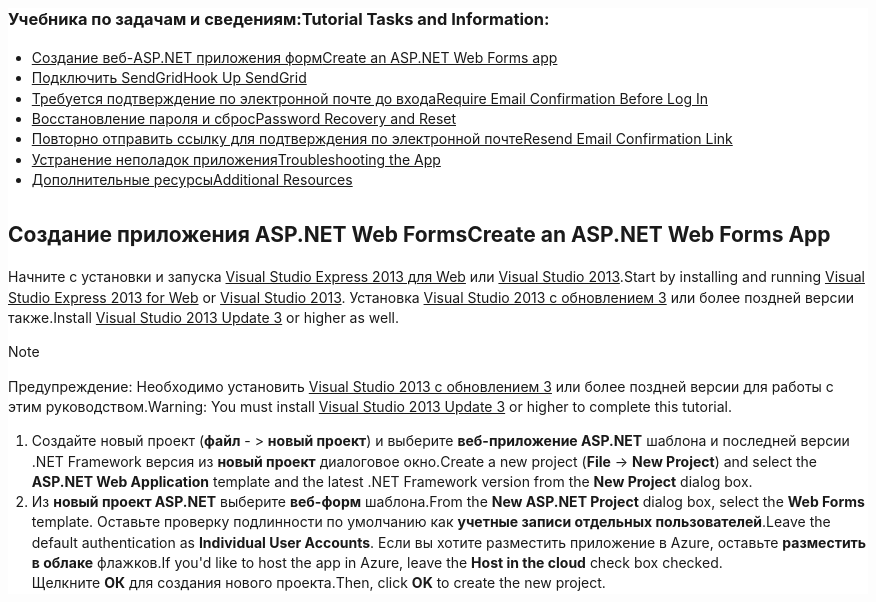 ### <a name="tutorial-tasks-and-information"></a><span data-ttu-id="5c0d4-109">Учебника по задачам и сведениям:</span><span class="sxs-lookup"><span data-stu-id="5c0d4-109">Tutorial Tasks and Information:</span></span>

- [<span data-ttu-id="5c0d4-110">Создание веб-ASP.NET приложения форм</span><span class="sxs-lookup"><span data-stu-id="5c0d4-110">Create an ASP.NET Web Forms app</span></span>](#createWebForms)
- [<span data-ttu-id="5c0d4-111">Подключить SendGrid</span><span class="sxs-lookup"><span data-stu-id="5c0d4-111">Hook Up SendGrid</span></span>](#SG)
- [<span data-ttu-id="5c0d4-112">Требуется подтверждение по электронной почте до входа</span><span class="sxs-lookup"><span data-stu-id="5c0d4-112">Require Email Confirmation Before Log In</span></span>](#require)
- [<span data-ttu-id="5c0d4-113">Восстановление пароля и сброс</span><span class="sxs-lookup"><span data-stu-id="5c0d4-113">Password Recovery and Reset</span></span>](#reset)
- [<span data-ttu-id="5c0d4-114">Повторно отправить ссылку для подтверждения по электронной почте</span><span class="sxs-lookup"><span data-stu-id="5c0d4-114">Resend Email Confirmation Link</span></span>](#rsend)
- [<span data-ttu-id="5c0d4-115">Устранение неполадок приложения</span><span class="sxs-lookup"><span data-stu-id="5c0d4-115">Troubleshooting the App</span></span>](#dbg)
- [<span data-ttu-id="5c0d4-116">Дополнительные ресурсы</span><span class="sxs-lookup"><span data-stu-id="5c0d4-116">Additional Resources</span></span>](#addRes)

<a id="createWebForms"></a>
## <a name="create-an-aspnet-web-forms-app"></a><span data-ttu-id="5c0d4-117">Создание приложения ASP.NET Web Forms</span><span class="sxs-lookup"><span data-stu-id="5c0d4-117">Create an ASP.NET Web Forms App</span></span>

<span data-ttu-id="5c0d4-118">Начните с установки и запуска [Visual Studio Express 2013 для Web](https://go.microsoft.com/fwlink/?LinkId=299058) или [Visual Studio 2013](https://go.microsoft.com/fwlink/?LinkId=306566).</span><span class="sxs-lookup"><span data-stu-id="5c0d4-118">Start by installing and running [Visual Studio Express 2013 for Web](https://go.microsoft.com/fwlink/?LinkId=299058) or [Visual Studio 2013](https://go.microsoft.com/fwlink/?LinkId=306566).</span></span> <span data-ttu-id="5c0d4-119">Установка [Visual Studio 2013 с обновлением 3](https://go.microsoft.com/fwlink/?LinkId=390465) или более поздней версии также.</span><span class="sxs-lookup"><span data-stu-id="5c0d4-119">Install [Visual Studio 2013 Update 3](https://go.microsoft.com/fwlink/?LinkId=390465) or higher as well.</span></span>

> [!NOTE]
> <span data-ttu-id="5c0d4-120">Предупреждение: Необходимо установить [Visual Studio 2013 с обновлением 3](https://go.microsoft.com/fwlink/?LinkId=390465) или более поздней версии для работы с этим руководством.</span><span class="sxs-lookup"><span data-stu-id="5c0d4-120">Warning: You must install [Visual Studio 2013 Update 3](https://go.microsoft.com/fwlink/?LinkId=390465) or higher to complete this tutorial.</span></span>


1. <span data-ttu-id="5c0d4-121">Создайте новый проект (**файл**  - &gt; **новый проект**) и выберите **веб-приложение ASP.NET** шаблона и последней версии .NET Framework версия из **новый проект** диалоговое окно.</span><span class="sxs-lookup"><span data-stu-id="5c0d4-121">Create a new project (**File** -&gt; **New Project**) and select the **ASP.NET Web Application** template and the latest .NET Framework version from the **New Project** dialog box.</span></span>
2. <span data-ttu-id="5c0d4-122">Из **новый проект ASP.NET** выберите **веб-форм** шаблона.</span><span class="sxs-lookup"><span data-stu-id="5c0d4-122">From the **New ASP.NET Project** dialog box, select the **Web Forms** template.</span></span> <span data-ttu-id="5c0d4-123">Оставьте проверку подлинности по умолчанию как **учетные записи отдельных пользователей**.</span><span class="sxs-lookup"><span data-stu-id="5c0d4-123">Leave the default authentication as **Individual User Accounts**.</span></span> <span data-ttu-id="5c0d4-124">Если вы хотите разместить приложение в Azure, оставьте **разместить в облаке** флажков.</span><span class="sxs-lookup"><span data-stu-id="5c0d4-124">If you'd like to host the app in Azure, leave the **Host in the cloud** check box checked.</span></span>   
 <span data-ttu-id="5c0d4-125">Щелкните **ОК** для создания нового проекта.</span><span class="sxs-lookup"><span data-stu-id="5c0d4-125">Then, click **OK** to create the new project.</span></span>  
